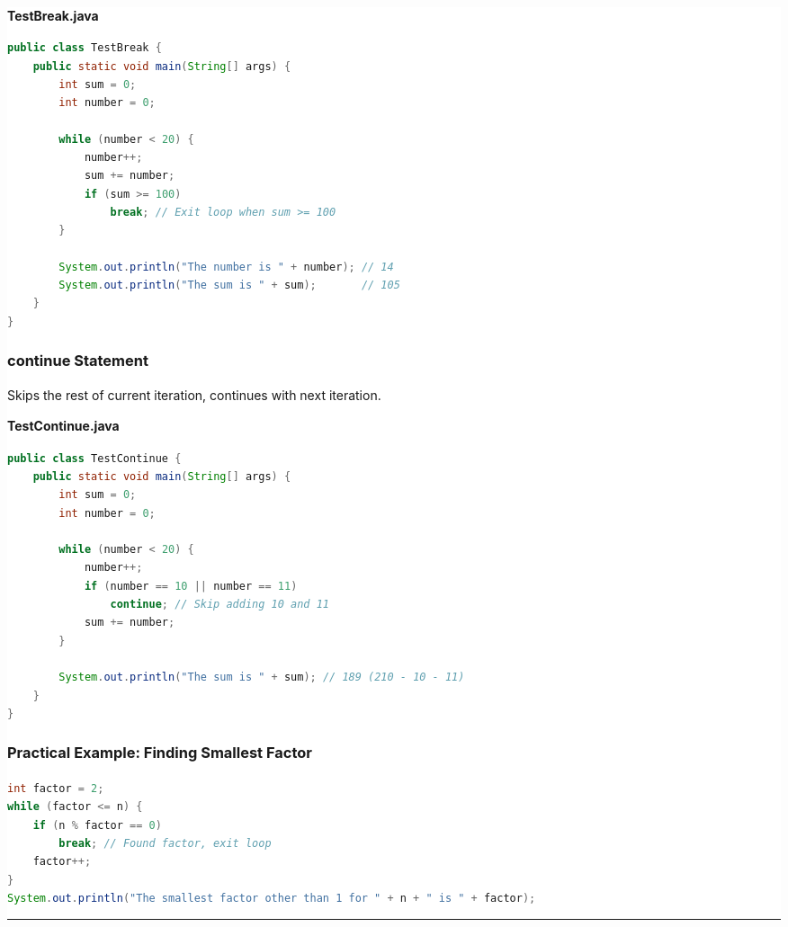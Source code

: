 **TestBreak.java**
```java
public class TestBreak {
    public static void main(String[] args) {
        int sum = 0;
        int number = 0;
        
        while (number < 20) {
            number++;
            sum += number;
            if (sum >= 100)
                break; // Exit loop when sum >= 100
        }
        
        System.out.println("The number is " + number); // 14
        System.out.println("The sum is " + sum);       // 105
    }
}
```

### continue Statement
Skips the rest of current iteration, continues with next iteration.

**TestContinue.java**
```java
public class TestContinue {
    public static void main(String[] args) {
        int sum = 0;
        int number = 0;
        
        while (number < 20) {
            number++;
            if (number == 10 || number == 11)
                continue; // Skip adding 10 and 11
            sum += number;
        }
        
        System.out.println("The sum is " + sum); // 189 (210 - 10 - 11)
    }
}
```

### Practical Example: Finding Smallest Factor
```java
int factor = 2;
while (factor <= n) {
    if (n % factor == 0)
        break; // Found factor, exit loop
    factor++;
}
System.out.println("The smallest factor other than 1 for " + n + " is " + factor);
```

---
